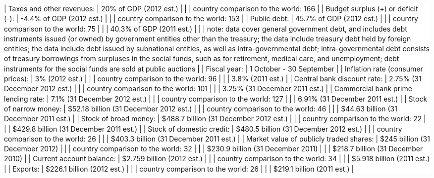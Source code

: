 | Taxes and other revenues: | 20% of GDP (2012 est.) |
| | country comparison to the world:   166 |
| Budget surplus (+) or deficit (-): | -4.4% of GDP (2012 est.) |
| | country comparison to the world:   153 |
| Public debt: | 45.7% of GDP (2012 est.) |
| | country comparison to the world:   75 |
| | 40.3% of GDP (2011 est.) |
| | note: data cover general government debt, and includes debt instruments issued (or owned) by government entities other than the treasury; the data include treasury debt held by foreign entities; the data include debt issued by subnational entities, as well as intra-governmental debt; intra-governmental debt consists of treasury borrowings from surpluses in the social funds, such as for retirement, medical care, and unemployment; debt instruments for the social funds are sold at public auctions |
| Fiscal year: | 1 October - 30 September |
| Inflation rate (consumer prices): | 3% (2012 est.) |
| | country comparison to the world:   96 |
| | 3.8% (2011 est.) |
| Central bank discount rate: | 2.75% (31 December 2012 est.) |
| | country comparison to the world:   101 |
| | 3.25% (31 December 2011 est.) |
| Commercial bank prime lending rate: | 7.1% (31 December 2012 est.) |
| | country comparison to the world:   127 |
| | 6.91% (31 December 2011 est.) |
| Stock of narrow money: | $52.18 billion (31 December 2012 est.) |
| | country comparison to the world:   46 |
| | $44.63 billion (31 December 2011 est.) |
| Stock of broad money: | $488.7 billion (31 December 2012 est.) |
| | country comparison to the world:   22 |
| | $429.8 billion (31 December 2011 est.) |
| Stock of domestic credit: | $480.5 billion (31 December 2012 est.) |
| | country comparison to the world:   26 |
| | $403.3 billion (31 December 2011 est.) |
| Market value of publicly traded shares: | $245 billion (31 December 2012) |
| | country comparison to the world:   32 |
| | $230.9 billion (31 December 2011) |
| | $218.7 billion (31 December 2010) |
| Current account balance: | $2.759 billion (2012 est.) |
| | country comparison to the world:   34 |
| | $5.918 billion (2011 est.) |
| Exports: | $226.1 billion (2012 est.) |
| | country comparison to the world:   26 |
| | $219.1 billion (2011 est.) |